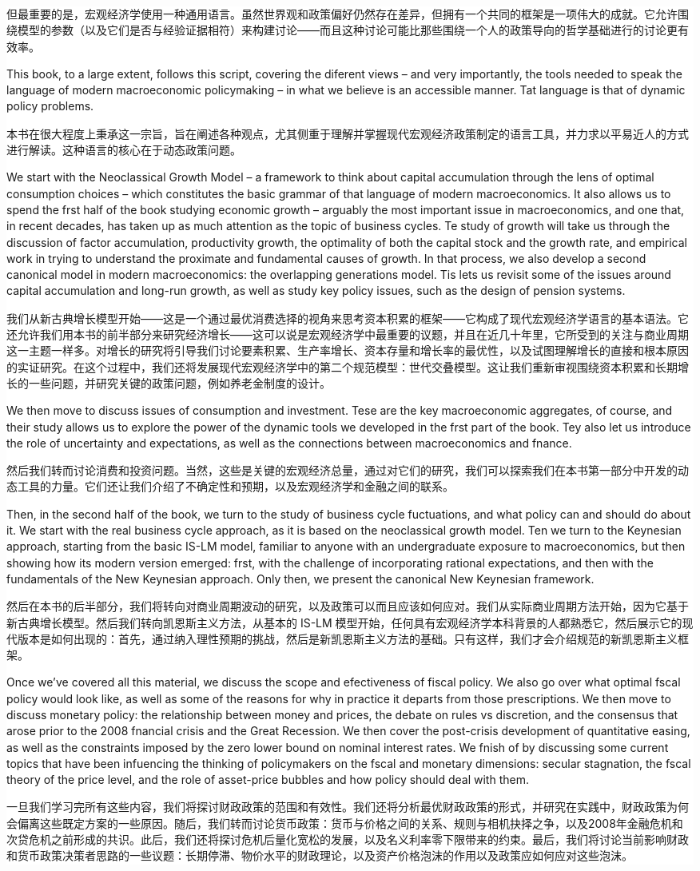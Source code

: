 但最重要的是，宏观经济学使用一种通用语言。虽然世界观和政策偏好仍然存在差异，但拥有一个共同的框架是一项伟大的成就。它允许围绕模型的参数（以及它们是否与经验证据相符）来构建讨论——而且这种讨论可能比那些围绕一个人的政策导向的哲学基础进行的讨论更有效率。

This book, to a large extent, follows this script, covering the diferent views – and very importantly, the tools needed to speak the language of modern macroeconomic policymaking – in what we believe is an accessible manner. Tat language is that of dynamic policy problems.

本书在很大程度上秉承这一宗旨，旨在阐述各种观点，尤其侧重于理解并掌握现代宏观经济政策制定的语言工具，并力求以平易近人的方式进行解读。这种语言的核心在于动态政策问题。

We start with the Neoclassical Growth Model – a framework to think about capital accumulation through the lens of optimal consumption choices – which constitutes the basic grammar of that language of modern macroeconomics. It also allows us to spend the frst half of the book studying economic growth – arguably the most important issue in macroeconomics, and one that, in recent decades, has taken up as much attention as the topic of business cycles. Te study of growth will take us through the discussion of factor accumulation, productivity growth, the optimality of both the capital stock and the growth rate, and empirical work in trying to understand the proximate and fundamental causes of growth. In that process, we also develop a second canonical model in modern macroeconomics: the overlapping generations model. Tis lets us revisit some of the issues around capital accumulation and long-run growth, as well as study key policy issues, such as the design of pension systems.

我们从新古典增长模型开始——这是一个通过最优消费选择的视角来思考资本积累的框架——它构成了现代宏观经济学语言的基本语法。它还允许我们用本书的前半部分来研究经济增长——这可以说是宏观经济学中最重要的议题，并且在近几十年里，它所受到的关注与商业周期这一主题一样多。对增长的研究将引导我们讨论要素积累、生产率增长、资本存量和增长率的最优性，以及试图理解增长的直接和根本原因的实证研究。在这个过程中，我们还将发展现代宏观经济学中的第二个规范模型：世代交叠模型。这让我们重新审视围绕资本积累和长期增长的一些问题，并研究关键的政策问题，例如养老金制度的设计。

We then move to discuss issues of consumption and investment. Tese are the key macroeconomic aggregates, of course, and their study allows us to explore the power of the dynamic tools we developed in the frst part of the book. Tey also let us introduce the role of uncertainty and expectations, as well as the connections between macroeconomics and fnance.

然后我们转而讨论消费和投资问题。当然，这些是关键的宏观经济总量，通过对它们的研究，我们可以探索我们在本书第一部分中开发的动态工具的力量。它们还让我们介绍了不确定性和预期，以及宏观经济学和金融之间的联系。

Then, in the second half of the book, we turn to the study of business cycle fuctuations, and what policy can and should do about it. We start with the real business cycle approach, as it is based on the neoclassical growth model. Ten we turn to the Keynesian approach, starting from the basic IS-LM model, familiar to anyone with an undergraduate exposure to macroeconomics, but then showing how its modern version emerged: frst, with the challenge of incorporating rational expectations, and then with the fundamentals of the New Keynesian approach. Only then, we present the canonical New Keynesian framework.

然后在本书的后半部分，我们将转向对商业周期波动的研究，以及政策可以而且应该如何应对。我们从实际商业周期方法开始，因为它基于新古典增长模型。然后我们转向凯恩斯主义方法，从基本的 IS-LM 模型开始，任何具有宏观经济学本科背景的人都熟悉它，然后展示它的现代版本是如何出现的：首先，通过纳入理性预期的挑战，然后是新凯恩斯主义方法的基础。只有这样，我们才会介绍规范的新凯恩斯主义框架。

Once we’ve covered all this material, we discuss the scope and efectiveness of fiscal policy. We also go over what optimal fscal policy would look like, as well as some of the reasons for why in practice it departs from those prescriptions. We then move to discuss monetary policy: the relationship between money and prices, the debate on rules vs discretion, and the consensus that arose prior to the 2008 fnancial crisis and the Great Recession. We then cover the post-crisis development of quantitative easing, as well as the constraints imposed by the zero lower bound on nominal interest rates. We fnish of by discussing some current topics that have been infuencing the thinking of policymakers on the fscal and monetary dimensions: secular stagnation, the fscal theory of the price level, and the role of asset-price bubbles and how policy should deal with them.

一旦我们学习完所有这些内容，我们将探讨财政政策的范围和有效性。我们还将分析最优财政政策的形式，并研究在实践中，财政政策为何会偏离这些既定方案的一些原因。随后，我们转而讨论货币政策：货币与价格之间的关系、规则与相机抉择之争，以及2008年金融危机和次贷危机之前形成的共识。此后，我们还将探讨危机后量化宽松的发展，以及名义利率零下限带来的约束。最后，我们将讨论当前影响财政和货币政策决策者思路的一些议题：长期停滞、物价水平的财政理论，以及资产价格泡沫的作用以及政策应如何应对这些泡沫。
